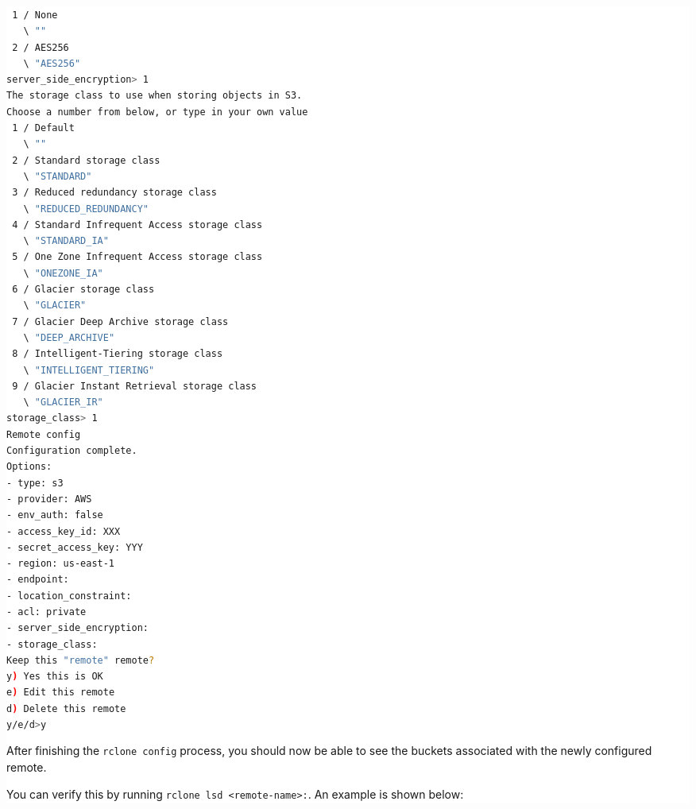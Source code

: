 ```bash
 1 / None
   \ ""
 2 / AES256
   \ "AES256"
server_side_encryption> 1
The storage class to use when storing objects in S3.
Choose a number from below, or type in your own value
 1 / Default
   \ ""
 2 / Standard storage class
   \ "STANDARD"
 3 / Reduced redundancy storage class
   \ "REDUCED_REDUNDANCY"
 4 / Standard Infrequent Access storage class
   \ "STANDARD_IA"
 5 / One Zone Infrequent Access storage class
   \ "ONEZONE_IA"
 6 / Glacier storage class
   \ "GLACIER"
 7 / Glacier Deep Archive storage class
   \ "DEEP_ARCHIVE"
 8 / Intelligent-Tiering storage class
   \ "INTELLIGENT_TIERING"
 9 / Glacier Instant Retrieval storage class
   \ "GLACIER_IR"
storage_class> 1
Remote config
Configuration complete.
Options:
- type: s3
- provider: AWS
- env_auth: false
- access_key_id: XXX
- secret_access_key: YYY
- region: us-east-1
- endpoint:
- location_constraint:
- acl: private
- server_side_encryption:
- storage_class:
Keep this "remote" remote?
y) Yes this is OK
e) Edit this remote
d) Delete this remote
y/e/d>y
```

After finishing the `rclone config` process, you should now be able to see the buckets associated with the newly configured remote.

You can verify this by running `rclone lsd <remote-name>:`. An example is shown below:
